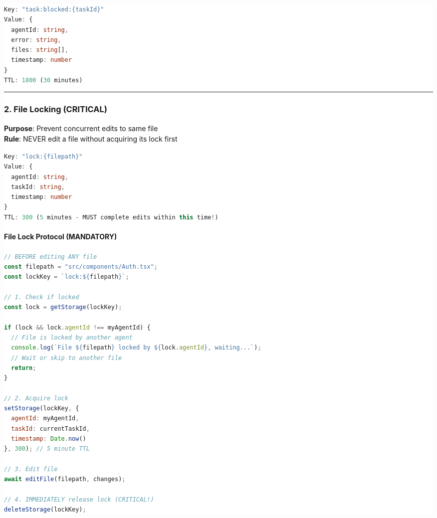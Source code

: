 ```typescript
Key: "task:blocked:{taskId}"
Value: {
  agentId: string,
  error: string,
  files: string[],
  timestamp: number
}
TTL: 1800 (30 minutes)
```

---

### 2. File Locking (CRITICAL)

**Purpose**: Prevent concurrent edits to same file  
**Rule**: NEVER edit a file without acquiring its lock first

```typescript
Key: "lock:{filepath}"
Value: {
  agentId: string,
  taskId: string,
  timestamp: number
}
TTL: 300 (5 minutes - MUST complete edits within this time!)
```

#### File Lock Protocol (MANDATORY)

```javascript
// BEFORE editing ANY file
const filepath = "src/components/Auth.tsx";
const lockKey = `lock:${filepath}`;

// 1. Check if locked
const lock = getStorage(lockKey);

if (lock && lock.agentId !== myAgentId) {
  // File is locked by another agent
  console.log(`File ${filepath} locked by ${lock.agentId}, waiting...`);
  // Wait or skip to another file
  return;
}

// 2. Acquire lock
setStorage(lockKey, {
  agentId: myAgentId,
  taskId: currentTaskId,
  timestamp: Date.now()
}, 300); // 5 minute TTL

// 3. Edit file
await editFile(filepath, changes);

// 4. IMMEDIATELY release lock (CRITICAL!)
deleteStorage(lockKey);
```
